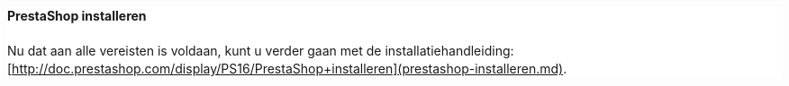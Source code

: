 #### PrestaShop installeren <a href="#benodigdheden-prestashopinstalleren" id="benodigdheden-prestashopinstalleren"></a>

Nu dat aan alle vereisten is voldaan, kunt u verder gaan met de installatiehandleiding: [http://doc.prestashop.com/display/PS16/PrestaShop+installeren](prestashop-installeren.md).
